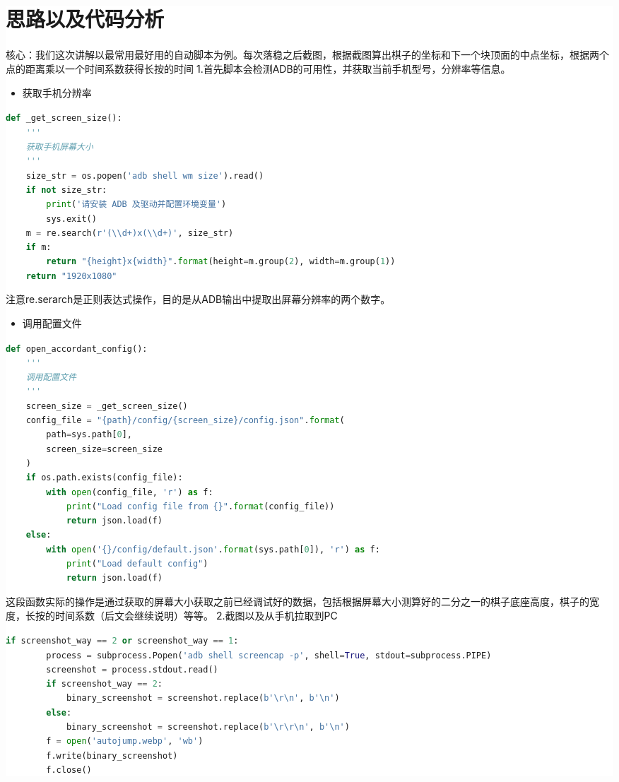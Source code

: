 # 思路以及代码分析

核心：我们这次讲解以最常用最好用的自动脚本为例。每次落稳之后截图，根据截图算出棋子的坐标和下一个块顶面的中点坐标，根据两个点的距离乘以一个时间系数获得长按的时间 1.首先脚本会检测ADB的可用性，并获取当前手机型号，分辨率等信息。

- 获取手机分辨率

```python
def _get_screen_size():
    '''
    获取手机屏幕大小
    '''
    size_str = os.popen('adb shell wm size').read()
    if not size_str:
        print('请安装 ADB 及驱动并配置环境变量')
        sys.exit()
    m = re.search(r'(\\d+)x(\\d+)', size_str)
    if m:
        return "{height}x{width}".format(height=m.group(2), width=m.group(1))
    return "1920x1080"

```

注意re.serarch是正则表达式操作，目的是从ADB输出中提取出屏幕分辨率的两个数字。

- 调用配置文件

```python
def open_accordant_config():
    '''
    调用配置文件
    '''
    screen_size = _get_screen_size()
    config_file = "{path}/config/{screen_size}/config.json".format(
        path=sys.path[0],
        screen_size=screen_size
    )
    if os.path.exists(config_file):
        with open(config_file, 'r') as f:
            print("Load config file from {}".format(config_file))
            return json.load(f)
    else:
        with open('{}/config/default.json'.format(sys.path[0]), 'r') as f:
            print("Load default config")
            return json.load(f)
```

这段函数实际的操作是通过获取的屏幕大小获取之前已经调试好的数据，包括根据屏幕大小测算好的二分之一的棋子底座高度，棋子的宽度，长按的时间系数（后文会继续说明）等等。 2.截图以及从手机拉取到PC

```python
if screenshot_way == 2 or screenshot_way == 1:
        process = subprocess.Popen('adb shell screencap -p', shell=True, stdout=subprocess.PIPE)
        screenshot = process.stdout.read()
        if screenshot_way == 2:
            binary_screenshot = screenshot.replace(b'\r\n', b'\n')
        else:
            binary_screenshot = screenshot.replace(b'\r\r\n', b'\n')
        f = open('autojump.webp', 'wb')
        f.write(binary_screenshot)
        f.close()
```
